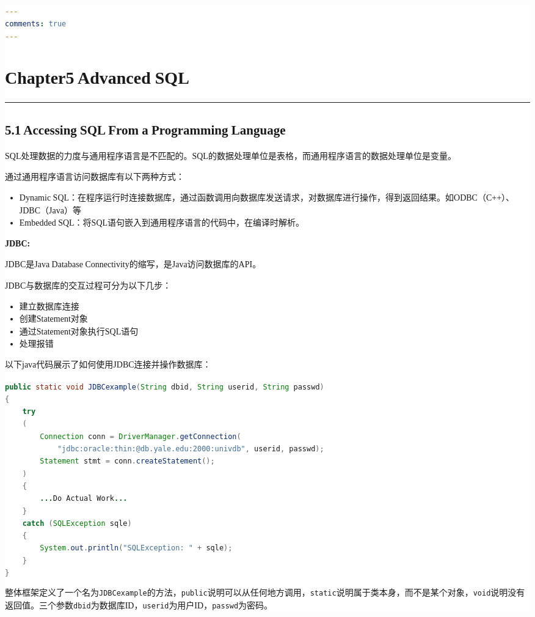 ```yaml
---
comments: true
---
```


<span style="font-family: 'Times New Roman';">

# Chapter5 Advanced SQL

***

## 5.1 Accessing SQL From a Programming Language

SQL处理数据的力度与通用程序语言是不匹配的。SQL的数据处理单位是表格，而通用程序语言的数据处理单位是变量。

通过通用程序语言访问数据库有以下两种方式：

* Dynamic SQL：在程序运行时连接数据库，通过函数调用向数据库发送请求，对数据库进行操作，得到返回结果。如ODBC（C++）、JDBC（Java）等
* Embedded SQL：将SQL语句嵌入到通用程序语言的代码中，在编译时解析。

**JDBC:**

JDBC是Java Database Connectivity的缩写，是Java访问数据库的API。

JDBC与数据库的交互过程可分为以下几步：

* 建立数据库连接
* 创建Statement对象
* 通过Statement对象执行SQL语句
* 处理报错

以下java代码展示了如何使用JDBC连接并操作数据库：

```java linenums="1"
public static void JDBCexample(String dbid, String userid, String passwd) 
{
    try 
    (
        Connection conn = DriverManager.getConnection(
            "jdbc:oracle:thin:@db.yale.edu:2000:univdb", userid, passwd);
        Statement stmt = conn.createStatement();
    ) 
    {
        ...Do Actual Work...
    } 
    catch (SQLException sqle) 
    { 
        System.out.println("SQLException: " + sqle);
    }
}
```

整体框架定义了一个名为`JDBCexample`的方法，`public`说明可以从任何地方调用，`static`说明属于类本身，而不是某个对象，`void`说明没有返回值。三个参数`dbid`为数据库ID，`userid`为用户ID，`passwd`为密码。
